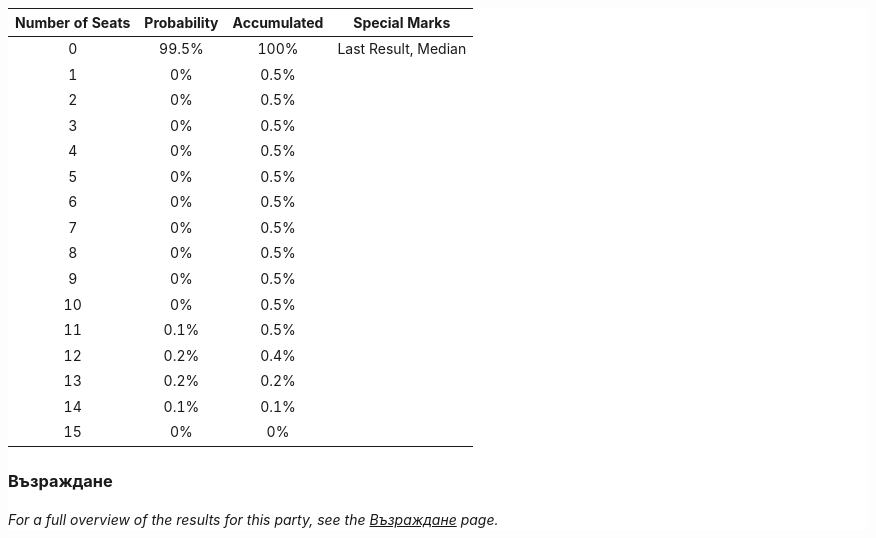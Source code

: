 | Number of Seats | Probability | Accumulated | Special Marks |
|:---------------:|:-----------:|:-----------:|:-------------:|
| 0 | 99.5% | 100% | Last Result, Median |
| 1 | 0% | 0.5% |  |
| 2 | 0% | 0.5% |  |
| 3 | 0% | 0.5% |  |
| 4 | 0% | 0.5% |  |
| 5 | 0% | 0.5% |  |
| 6 | 0% | 0.5% |  |
| 7 | 0% | 0.5% |  |
| 8 | 0% | 0.5% |  |
| 9 | 0% | 0.5% |  |
| 10 | 0% | 0.5% |  |
| 11 | 0.1% | 0.5% |  |
| 12 | 0.2% | 0.4% |  |
| 13 | 0.2% | 0.2% |  |
| 14 | 0.1% | 0.1% |  |
| 15 | 0% | 0% |  |

### Възраждане

*For a full overview of the results for this party, see the [Възраждане](party-възраждане.html) page.*
